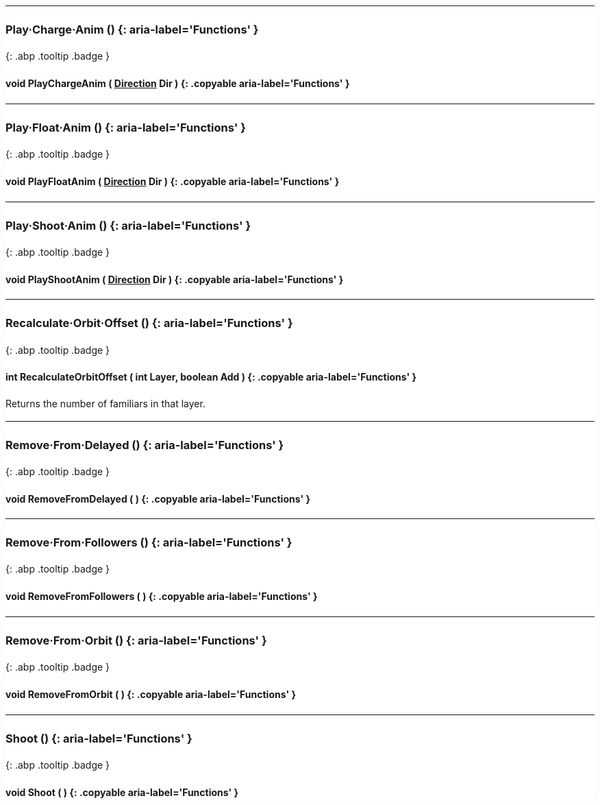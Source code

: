 ___ 
### Play·Charge·Anim () {: aria-label='Functions' }
[ ](#){: .abp .tooltip .badge }
#### void PlayChargeAnim ( [Direction](../abp/enums/Direction) Dir ) {: .copyable aria-label='Functions' }

___ 
### Play·Float·Anim () {: aria-label='Functions' }
[ ](#){: .abp .tooltip .badge }
#### void PlayFloatAnim ( [Direction](../abp/enums/Direction) Dir ) {: .copyable aria-label='Functions' }

___ 
### Play·Shoot·Anim () {: aria-label='Functions' }
[ ](#){: .abp .tooltip .badge }
#### void PlayShootAnim ( [Direction](../abp/enums/Direction) Dir ) {: .copyable aria-label='Functions' }

___ 
### Recalculate·Orbit·Offset () {: aria-label='Functions' }
[ ](#){: .abp .tooltip .badge }
#### int RecalculateOrbitOffset ( int Layer, boolean Add ) {: .copyable aria-label='Functions' }
Returns the number of familiars in that layer.
___ 
### Remove·From·Delayed () {: aria-label='Functions' }
[ ](#){: .abp .tooltip .badge }
#### void RemoveFromDelayed ( ) {: .copyable aria-label='Functions' }

___ 
### Remove·From·Followers () {: aria-label='Functions' }
[ ](#){: .abp .tooltip .badge }
#### void RemoveFromFollowers ( ) {: .copyable aria-label='Functions' }

___ 
### Remove·From·Orbit () {: aria-label='Functions' }
[ ](#){: .abp .tooltip .badge }
#### void RemoveFromOrbit ( ) {: .copyable aria-label='Functions' }

___ 
### Shoot () {: aria-label='Functions' }
[ ](#){: .abp .tooltip .badge }
#### void Shoot ( ) {: .copyable aria-label='Functions' }
